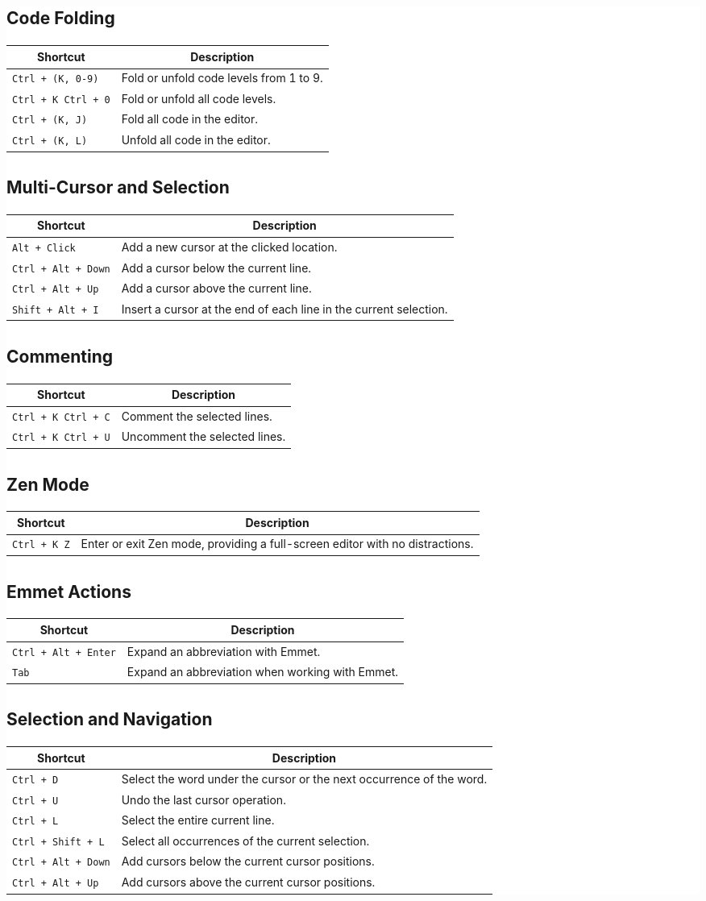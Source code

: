 ## Code Folding

| Shortcut       | Description                        |
| -------------- | --------------------------------- |
| `Ctrl + (K, 0-9)` | Fold or unfold code levels from 1 to 9. |
| `Ctrl + K Ctrl + 0` | Fold or unfold all code levels. |
| `Ctrl + (K, J)` | Fold all code in the editor. |
| `Ctrl + (K, L)` | Unfold all code in the editor. |

## Multi-Cursor and Selection

| Shortcut       | Description                        |
| -------------- | --------------------------------- |
| `Alt + Click`  | Add a new cursor at the clicked location. |
| `Ctrl + Alt + Down` | Add a cursor below the current line. |
| `Ctrl + Alt + Up`   | Add a cursor above the current line. |
| `Shift + Alt + I` | Insert a cursor at the end of each line in the current selection. |

## Commenting

| Shortcut       | Description                        |
| -------------- | --------------------------------- |
| `Ctrl + K Ctrl + C` | Comment the selected lines. |
| `Ctrl + K Ctrl + U` | Uncomment the selected lines. |

## Zen Mode

| Shortcut       | Description                        |
| -------------- | --------------------------------- |
| `Ctrl + K Z`   | Enter or exit Zen mode, providing a full-screen editor with no distractions. |

## Emmet Actions

| Shortcut       | Description                        |
| -------------- | --------------------------------- |
| `Ctrl + Alt + Enter` | Expand an abbreviation with Emmet. |
| `Tab`          | Expand an abbreviation when working with Emmet. |

## Selection and Navigation

| Shortcut           | Description                        |
| ------------------- | --------------------------------- |
| `Ctrl + D`          | Select the word under the cursor or the next occurrence of the word. |
| `Ctrl + U`          | Undo the last cursor operation. |
| `Ctrl + L`          | Select the entire current line. |
| `Ctrl + Shift + L`  | Select all occurrences of the current selection. |
| `Ctrl + Alt + Down` | Add cursors below the current cursor positions. |
| `Ctrl + Alt + Up`   | Add cursors above the current cursor positions. |